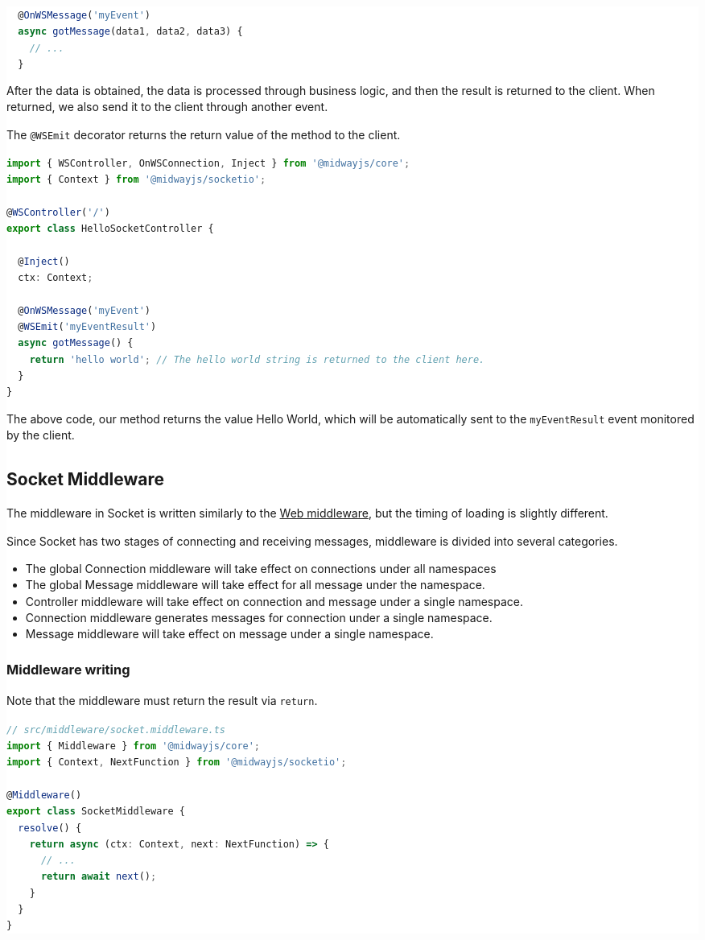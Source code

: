 ```typescript
  @OnWSMessage('myEvent')
  async gotMessage(data1, data2, data3) {
    // ...
  }
```
After the data is obtained, the data is processed through business logic, and then the result is returned to the client. When returned, we also send it to the client through another event.


The `@WSEmit` decorator returns the return value of the method to the client.
```typescript
import { WSController, OnWSConnection, Inject } from '@midwayjs/core';
import { Context } from '@midwayjs/socketio';

@WSController('/')
export class HelloSocketController {

  @Inject()
  ctx: Context;

  @OnWSMessage('myEvent')
  @WSEmit('myEventResult')
  async gotMessage() {
    return 'hello world'; // The hello world string is returned to the client here.
  }
}
```
The above code, our method returns the value Hello World, which will be automatically sent to the `myEventResult` event monitored by the client.



## Socket Middleware

The middleware in Socket is written similarly to the [Web middleware](../middleware), but the timing of loading is slightly different.

Since Socket has two stages of connecting and receiving messages, middleware is divided into several categories.

- The global Connection middleware will take effect on connections under all namespaces
- The global Message middleware will take effect for all message under the namespace.
- Controller middleware will take effect on connection and message under a single namespace.
- Connection middleware generates messages for connection under a single namespace.
- Message middleware will take effect on message under a single namespace.

### Middleware writing

Note that the middleware must return the result via `return`.

```typescript
// src/middleware/socket.middleware.ts
import { Middleware } from '@midwayjs/core';
import { Context, NextFunction } from '@midwayjs/socketio';

@Middleware()
export class SocketMiddleware {
  resolve() {
    return async (ctx: Context, next: NextFunction) => {
      // ...
      return await next();
    }
  }
}

```
